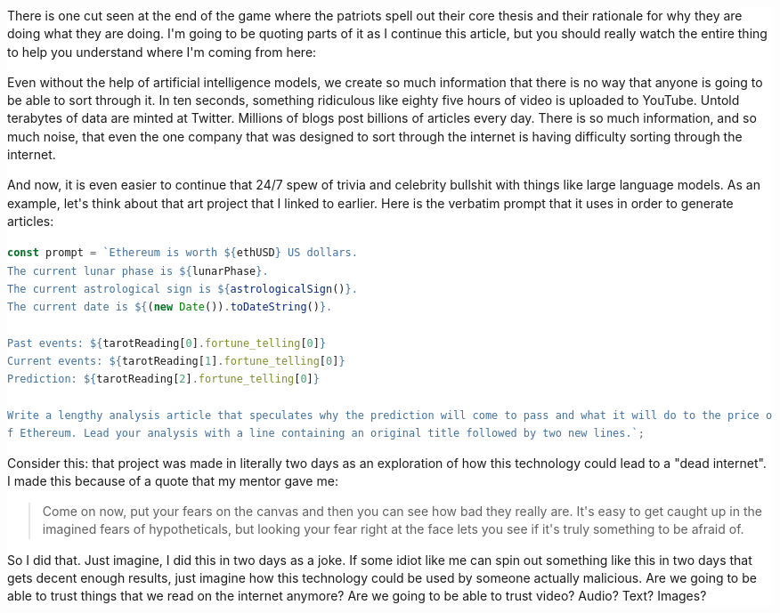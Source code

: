 There is one cut seen at the end of the game where the patriots spell
out their core thesis and their rationale for why they are doing what
they are doing. I'm going to be quoting parts of it as I continue
this article, but you should really watch the entire thing to help you
understand where I'm coming from here:

<iframe width="725" height="408"
src="https://www.youtube.com/embed/eKl6WjfDqYA" title="YouTube video
player" frameborder="0" allow="accelerometer; autoplay;
clipboard-write; encrypted-media; gyroscope; picture-in-picture;
web-share" allowfullscreen></iframe>

Even without the help of artificial intelligence models, we create so
much information that there is no way that anyone is going to be able
to sort through it. In ten seconds, something ridiculous like eighty
five hours of video is uploaded to YouTube. Untold terabytes of data
are minted at Twitter. Millions of blogs post billions of articles
every day. There is so much information, and so much noise, that even
the one company that was designed to sort through the internet is
having difficulty sorting through the internet.

And now, it is even easier to continue that 24/7 spew of trivia and
celebrity bullshit with things like large language models. As an
example, let's think about that art project that I linked to earlier.
Here is the verbatim prompt that it uses in order to generate
articles:

```js
const prompt = `Ethereum is worth ${ethUSD} US dollars.
The current lunar phase is ${lunarPhase}.
The current astrological sign is ${astrologicalSign()}.
The current date is ${(new Date()).toDateString()}.

Past events: ${tarotReading[0].fortune_telling[0]}
Current events: ${tarotReading[1].fortune_telling[0]}
Prediction: ${tarotReading[2].fortune_telling[0]}

Write a lengthy analysis article that speculates why the prediction will come to pass and what it will do to the price of Ethereum. Lead your analysis with a line containing an original title followed by two new lines.`;
```

Consider this: that project was made in literally two days as an
exploration of how this technology could lead to a "dead internet". I
made this because of a quote that my mentor gave me:

> Come on now, put your fears on the canvas and then you can see how
> bad they really are. It's easy to get caught up in the imagined
> fears of hypotheticals, but looking your fear right at the face lets
> you see if it's truly something to be afraid of.

So I did that. Just imagine, I did this in two days as a joke. If some
idiot like me can spin out something like this in two days that gets
decent enough results, just imagine how this technology could be used
by someone actually malicious. Are we going to be able to trust things
that we read on the internet anymore? Are we going to be able to trust
video? Audio? Text? Images?
